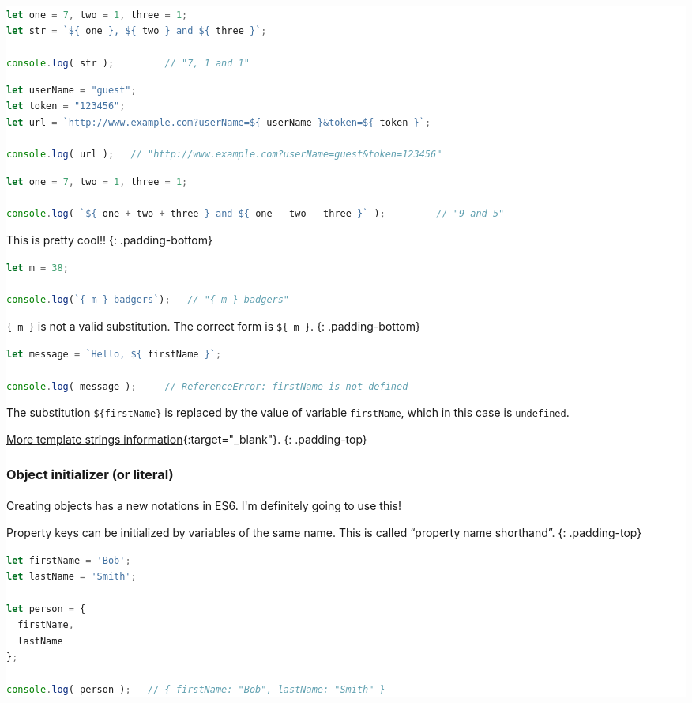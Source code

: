 ~~~ javascript
let one = 7, two = 1, three = 1;
let str = `${ one }, ${ two } and ${ three }`;

console.log( str );         // "7, 1 and 1"
~~~

~~~ javascript
let userName = "guest";
let token = "123456";
let url = `http://www.example.com?userName=${ userName }&token=${ token }`;

console.log( url );   // "http://www.example.com?userName=guest&token=123456"
~~~

~~~ javascript
let one = 7, two = 1, three = 1;

console.log( `${ one + two + three } and ${ one - two - three }` );         // "9 and 5"
~~~

This is pretty cool!!
{: .padding-bottom}

~~~ javascript
let m = 38;

console.log(`{ m } badgers`);   // "{ m } badgers"
~~~

`{ m }` is not a valid substitution. The correct form is `${ m }`.
{: .padding-bottom}

~~~ javascript
let message = `Hello, ${ firstName }`;

console.log( message );     // ReferenceError: firstName is not defined
~~~

The substitution `${firstName}` is replaced by the value of variable `firstName`, which in this case is `undefined`.

[More template strings information](https://developer.mozilla.org/en/docs/Web/JavaScript/Reference/template_strings){:target="_blank"}.
{: .padding-top}

### Object initializer (or literal)

Creating objects has a new notations in ES6. I'm definitely going to use this!

Property keys can be initialized by variables of the same name. This is called “property name shorthand”.
{: .padding-top}

~~~ javascript
let firstName = 'Bob';
let lastName = 'Smith';

let person = {
  firstName,
  lastName
};

console.log( person );   // { firstName: "Bob", lastName: "Smith" }
~~~
